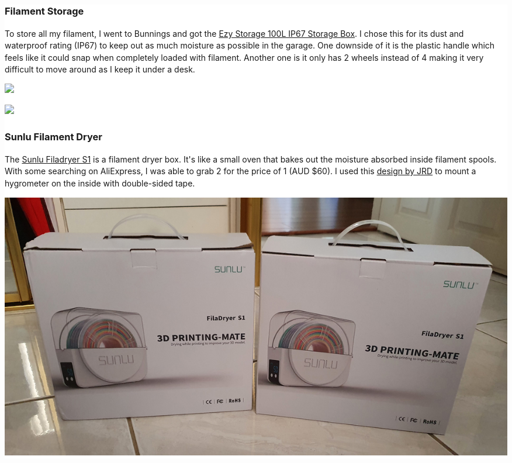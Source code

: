 ### Filament Storage

To store all my filament, I went to Bunnings and got the [Ezy Storage 100L IP67 Storage Box](https://www.bunnings.com.au/ezy-storage-100l-waterproof-ip67-storage-box_p0219758). I chose this for its dust and waterproof rating (IP67) to keep out as much moisture as possible in the garage. One downside of it is the plastic handle which feels like it could snap when completely loaded with filament. Another one is it only has 2 wheels instead of 4 making it very difficult to move around as I keep it under a desk.

![](filament-box-01.jpg)

![](filament-box-02.jpg)

### Sunlu Filament Dryer

The [Sunlu Filadryer S1](https://www.sunlu.com/products/sunlu-filament-dryer-s1) is a filament dryer box. It's like a small oven that bakes out the moisture absorbed inside filament spools. With some searching on AliExpress, I was able to grab 2 for the price of 1 (AUD $60). I used this [design by JRD](https://www.thingiverse.com/thing:4631982) to mount a hygrometer on the inside with double-sided tape.

![](filament-dryer-01.jpg)
